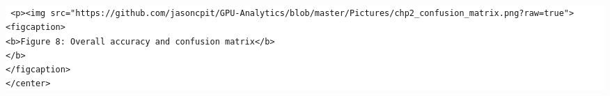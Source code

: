      <p><img src="https://github.com/jasoncpit/GPU-Analytics/blob/master/Pictures/chp2_confusion_matrix.png?raw=true">
    <figcaption>
    <b>Figure 8: Overall accuracy and confusion matrix</b>
    </b>
    </figcaption>
    </center>
</figure>
